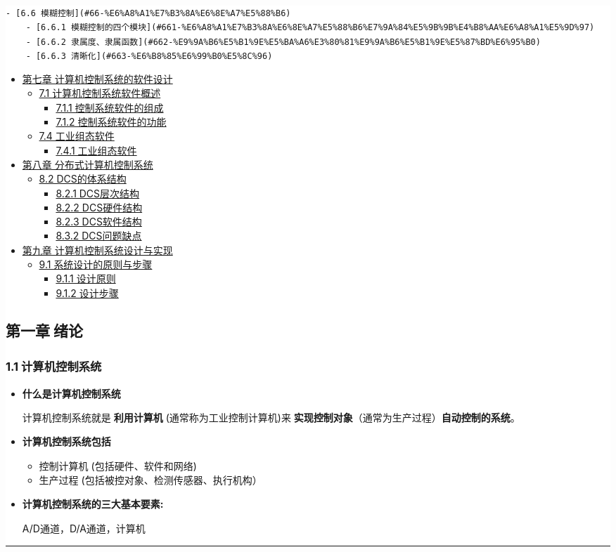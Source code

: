 	- [6.6 模糊控制](#66-%E6%A8%A1%E7%B3%8A%E6%8E%A7%E5%88%B6)
		- [6.6.1 模糊控制的四个模块](#661-%E6%A8%A1%E7%B3%8A%E6%8E%A7%E5%88%B6%E7%9A%84%E5%9B%9B%E4%B8%AA%E6%A8%A1%E5%9D%97)
		- [6.6.2 隶属度、隶属函数](#662-%E9%9A%B6%E5%B1%9E%E5%BA%A6%E3%80%81%E9%9A%B6%E5%B1%9E%E5%87%BD%E6%95%B0)
		- [6.6.3 清晰化](#663-%E6%B8%85%E6%99%B0%E5%8C%96)
- [第七章 计算机控制系统的软件设计](#%E7%AC%AC%E4%B8%83%E7%AB%A0-%E8%AE%A1%E7%AE%97%E6%9C%BA%E6%8E%A7%E5%88%B6%E7%B3%BB%E7%BB%9F%E7%9A%84%E8%BD%AF%E4%BB%B6%E8%AE%BE%E8%AE%A1)
	- [7.1 计算机控制系统软件概述](#71-%E8%AE%A1%E7%AE%97%E6%9C%BA%E6%8E%A7%E5%88%B6%E7%B3%BB%E7%BB%9F%E8%BD%AF%E4%BB%B6%E6%A6%82%E8%BF%B0)
		- [7.1.1 控制系统软件的组成](#711-%E6%8E%A7%E5%88%B6%E7%B3%BB%E7%BB%9F%E8%BD%AF%E4%BB%B6%E7%9A%84%E7%BB%84%E6%88%90)
		- [7.1.2 控制系统软件的功能](#712-%E6%8E%A7%E5%88%B6%E7%B3%BB%E7%BB%9F%E8%BD%AF%E4%BB%B6%E7%9A%84%E5%8A%9F%E8%83%BD)
	- [7.4 工业组态软件](#74-%E5%B7%A5%E4%B8%9A%E7%BB%84%E6%80%81%E8%BD%AF%E4%BB%B6)
		- [7.4.1 工业组态软件](#741-%E5%B7%A5%E4%B8%9A%E7%BB%84%E6%80%81%E8%BD%AF%E4%BB%B6)
- [第八章 分布式计算机控制系统](#%E7%AC%AC%E5%85%AB%E7%AB%A0-%E5%88%86%E5%B8%83%E5%BC%8F%E8%AE%A1%E7%AE%97%E6%9C%BA%E6%8E%A7%E5%88%B6%E7%B3%BB%E7%BB%9F)
	- [8.2 DCS的体系结构](#82-dcs%E7%9A%84%E4%BD%93%E7%B3%BB%E7%BB%93%E6%9E%84)
		- [8.2.1 DCS层次结构](#821-dcs%E5%B1%82%E6%AC%A1%E7%BB%93%E6%9E%84)
		- [8.2.2 DCS硬件结构](#822-dcs%E7%A1%AC%E4%BB%B6%E7%BB%93%E6%9E%84)
		- [8.2.3 DCS软件结构](#823-dcs%E8%BD%AF%E4%BB%B6%E7%BB%93%E6%9E%84)
		- [8.3.2 DCS问题缺点](#832-dcs%E9%97%AE%E9%A2%98%E7%BC%BA%E7%82%B9)
- [第九章 计算机控制系统设计与实现](#%E7%AC%AC%E4%B9%9D%E7%AB%A0-%E8%AE%A1%E7%AE%97%E6%9C%BA%E6%8E%A7%E5%88%B6%E7%B3%BB%E7%BB%9F%E8%AE%BE%E8%AE%A1%E4%B8%8E%E5%AE%9E%E7%8E%B0)
	- [9.1 系统设计的原则与步骤](#91-%E7%B3%BB%E7%BB%9F%E8%AE%BE%E8%AE%A1%E7%9A%84%E5%8E%9F%E5%88%99%E4%B8%8E%E6%AD%A5%E9%AA%A4)
		- [9.1.1 设计原则](#911-%E8%AE%BE%E8%AE%A1%E5%8E%9F%E5%88%99)
		- [9.1.2 设计步骤](#912-%E8%AE%BE%E8%AE%A1%E6%AD%A5%E9%AA%A4)









<a id="%E7%AC%AC%E4%B8%80%E7%AB%A0-%E7%BB%AA%E8%AE%BA"></a>

## 第一章 绪论

<a id="11-%E8%AE%A1%E7%AE%97%E6%9C%BA%E6%8E%A7%E5%88%B6%E7%B3%BB%E7%BB%9F"></a>
### 1.1 计算机控制系统

- **什么是计算机控制系统**

	计算机控制系统就是 **利用计算机** (通常称为工业控制计算机)来 **实现控制对象**（通常为生产过程）**自动控制的系统**。

- **计算机控制系统包括**

	- 控制计算机 (包括硬件、软件和网络)
	- 生产过程 (包括被控对象、检测传感器、执行机构）

- **计算机控制系统的三大基本要素:**

	A/D通道，D/A通道，计算机

---